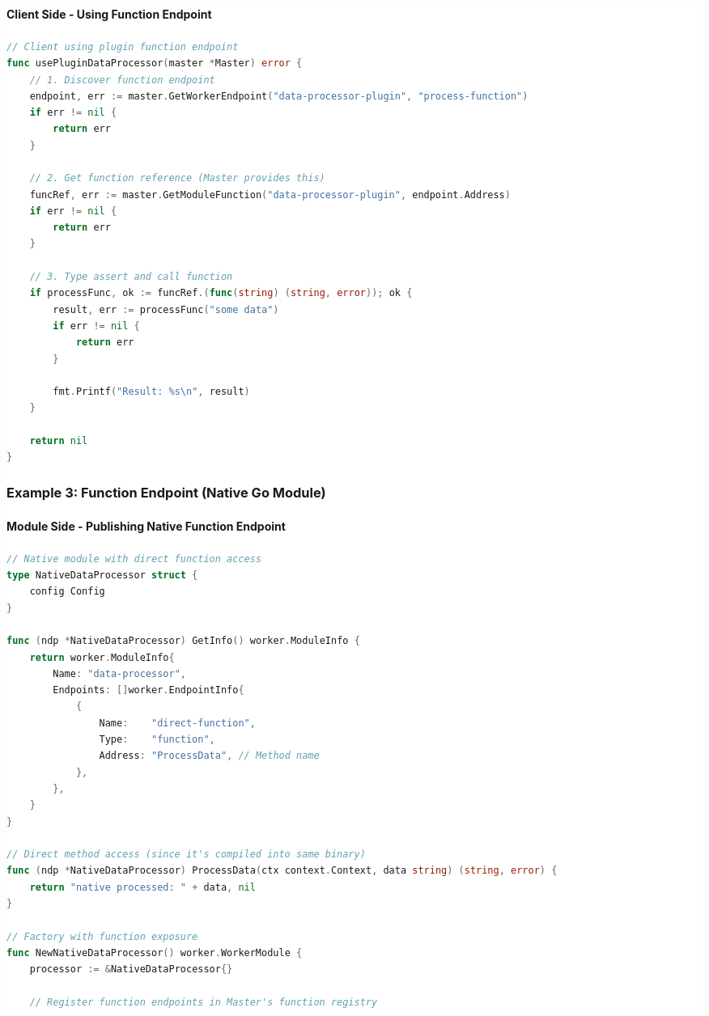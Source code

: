 #### Client Side - Using Function Endpoint

```go
// Client using plugin function endpoint
func usePluginDataProcessor(master *Master) error {
    // 1. Discover function endpoint
    endpoint, err := master.GetWorkerEndpoint("data-processor-plugin", "process-function")
    if err != nil {
        return err
    }
    
    // 2. Get function reference (Master provides this)
    funcRef, err := master.GetModuleFunction("data-processor-plugin", endpoint.Address)
    if err != nil {
        return err
    }
    
    // 3. Type assert and call function
    if processFunc, ok := funcRef.(func(string) (string, error)); ok {
        result, err := processFunc("some data")
        if err != nil {
            return err
        }
        
        fmt.Printf("Result: %s\n", result)
    }
    
    return nil
}
```

### Example 3: Function Endpoint (Native Go Module)

#### Module Side - Publishing Native Function Endpoint

```go
// Native module with direct function access
type NativeDataProcessor struct {
    config Config
}

func (ndp *NativeDataProcessor) GetInfo() worker.ModuleInfo {
    return worker.ModuleInfo{
        Name: "data-processor",
        Endpoints: []worker.EndpointInfo{
            {
                Name:    "direct-function",
                Type:    "function",
                Address: "ProcessData", // Method name
            },
        },
    }
}

// Direct method access (since it's compiled into same binary)
func (ndp *NativeDataProcessor) ProcessData(ctx context.Context, data string) (string, error) {
    return "native processed: " + data, nil
}

// Factory with function exposure
func NewNativeDataProcessor() worker.WorkerModule {
    processor := &NativeDataProcessor{}
    
    // Register function endpoints in Master's function registry
```